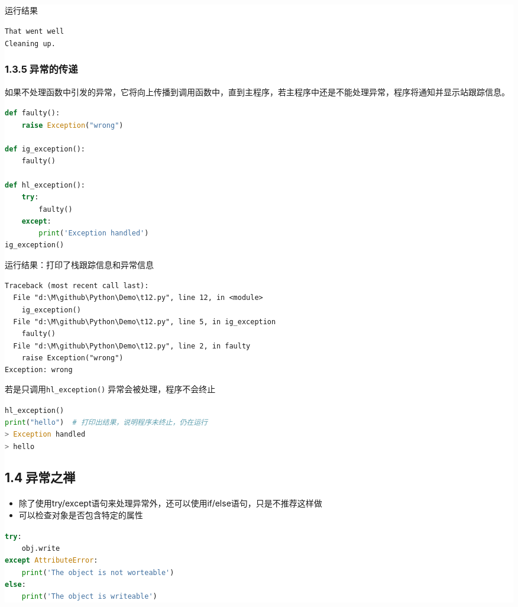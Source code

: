 运行结果

```python
That went well
Cleaning up.
```



### 1.3.5 异常的传递

如果不处理函数中引发的异常，它将向上传播到调用函数中，直到主程序，若主程序中还是不能处理异常，程序将通知并显示站跟踪信息。

```python
def faulty():
    raise Exception("wrong")

def ig_exception():
    faulty()

def hl_exception():
    try:
        faulty()
    except:
        print('Exception handled')
ig_exception()
```

运行结果：打印了栈跟踪信息和异常信息

```
Traceback (most recent call last):
  File "d:\M\github\Python\Demo\t12.py", line 12, in <module>
    ig_exception()
  File "d:\M\github\Python\Demo\t12.py", line 5, in ig_exception
    faulty()
  File "d:\M\github\Python\Demo\t12.py", line 2, in faulty
    raise Exception("wrong")
Exception: wrong
```

若是只调用`hl_exception()` 异常会被处理，程序不会终止

```python
hl_exception()
print("hello")  # 打印出结果，说明程序未终止，仍在运行
> Exception handled
> hello
```



## 1.4 异常之禅

* 除了使用try/except语句来处理异常外，还可以使用if/else语句，只是不推荐这样做
* 可以检查对象是否包含特定的属性

```python
try:
	obj.write
except AttributeError:
	print('The object is not worteable')
else:
	print('The object is writeable')
```
